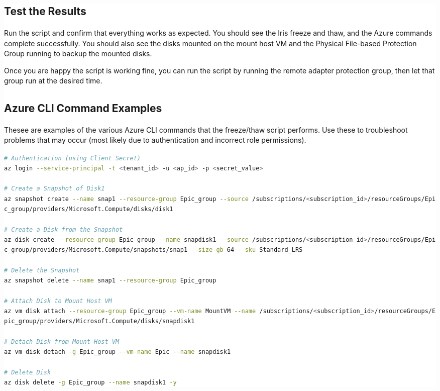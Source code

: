 ## Test the Results

Run the script and confirm that everything works as expected. You should see the Iris freeze and thaw, and the Azure commands complete successfully. You should also see the disks mounted on the mount host VM and the Physical File-based Protection Group running to backup the mounted disks.

Once you are happy the script is working fine, you can run the script by running the remote adapter protection group, then let that group run at the desired time.

## Azure CLI Command Examples

Thesee are examples of the various Azure CLI commands that the freeze/thaw script performs. Use these to troubleshoot problems that may occur (most likely due to authentication and incorrect role permissions).

```bash
# Authentication (using Client Secret)
az login --service-principal -t <tenant_id> -u <ap_id> -p <secret_value>

# Create a Snapshot of Disk1
az snapshot create --name snap1 --resource-group Epic_group --source /subscriptions/<subscription_id>/resourceGroups/Epic_group/providers/Microsoft.Compute/disks/disk1

# Create a Disk from the Snapshot
az disk create --resource-group Epic_group --name snapdisk1 --source /subscriptions/<subscription_id>/resourceGroups/Epic_group/providers/Microsoft.Compute/snapshots/snap1 --size-gb 64 --sku Standard_LRS

# Delete the Snapshot
az snapshot delete --name snap1 --resource-group Epic_group

# Attach Disk to Mount Host VM
az vm disk attach --resource-group Epic_group --vm-name MountVM --name /subscriptions/<subscription_id>/resourceGroups/Epic_group/providers/Microsoft.Compute/disks/snapdisk1

# Detach Disk from Mount Host VM
az vm disk detach -g Epic_group --vm-name Epic --name snapdisk1

# Delete Disk
az disk delete -g Epic_group --name snapdisk1 -y
```
